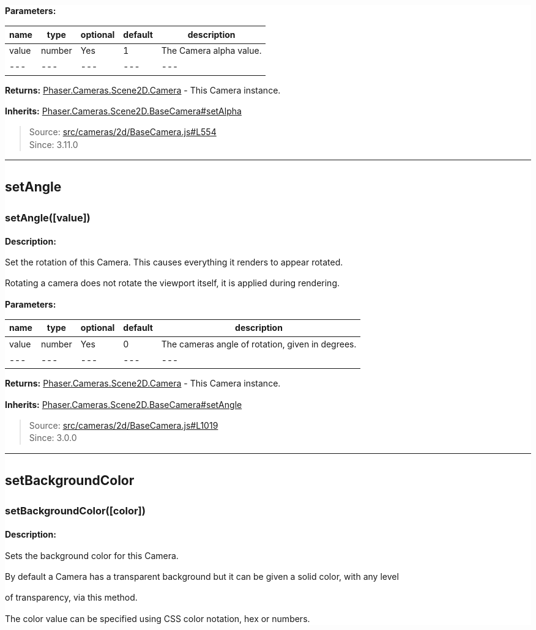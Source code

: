 **Parameters:**

| name | type | optional | default | description |
| --- | --- | --- | --- | --- |
| value | number | Yes | 1 | The Camera alpha value. |
| --- | --- | --- | --- | --- |

**Returns:** [Phaser.Cameras.Scene2D.Camera](cameras-scene2d-camera.md) - This Camera instance.

**Inherits:** [Phaser.Cameras.Scene2D.BaseCamera#setAlpha](cameras-scene2d-basecamera.md)

> Source: [src/cameras/2d/BaseCamera.js#L554](https://github.com/phaserjs/phaser/blob/v3.87.0/src/cameras/2d/BaseCamera.js#L554)  
> Since: 3.11.0

---

## setAngle

### <instance> setAngle([value])

**Description:**

Set the rotation of this Camera. This causes everything it renders to appear rotated.

Rotating a camera does not rotate the viewport itself, it is applied during rendering.

**Parameters:**

| name | type | optional | default | description |
| --- | --- | --- | --- | --- |
| value | number | Yes | 0 | The cameras angle of rotation, given in degrees. |
| --- | --- | --- | --- | --- |

**Returns:** [Phaser.Cameras.Scene2D.Camera](cameras-scene2d-camera.md) - This Camera instance.

**Inherits:** [Phaser.Cameras.Scene2D.BaseCamera#setAngle](cameras-scene2d-basecamera.md)

> Source: [src/cameras/2d/BaseCamera.js#L1019](https://github.com/phaserjs/phaser/blob/v3.87.0/src/cameras/2d/BaseCamera.js#L1019)  
> Since: 3.0.0

---

## setBackgroundColor

### <instance> setBackgroundColor([color])

**Description:**

Sets the background color for this Camera.

By default a Camera has a transparent background but it can be given a solid color, with any level

of transparency, via this method.

The color value can be specified using CSS color notation, hex or numbers.
